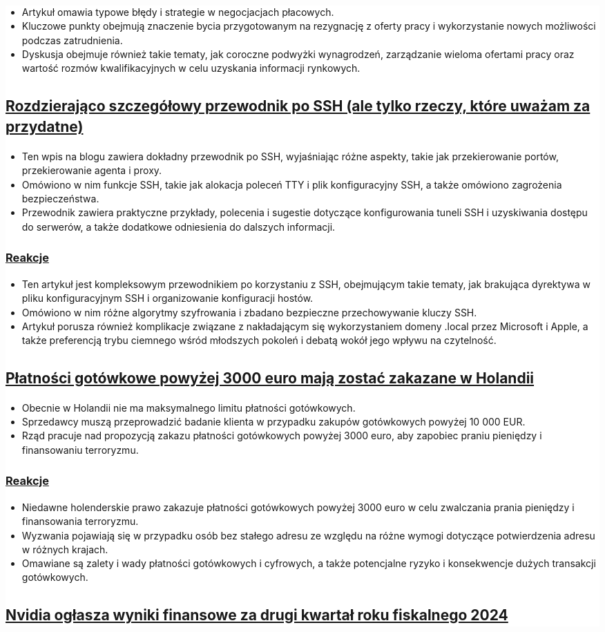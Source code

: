 - Artykuł omawia typowe błędy i strategie w negocjacjach płacowych.
- Kluczowe punkty obejmują znaczenie bycia przygotowanym na rezygnację z oferty pracy i wykorzystanie nowych możliwości podczas zatrudnienia.
- Dyskusja obejmuje również takie tematy, jak coroczne podwyżki wynagrodzeń, zarządzanie wieloma ofertami pracy oraz wartość rozmów kwalifikacyjnych w celu uzyskania informacji rynkowych.

## [Rozdzierająco szczegółowy przewodnik po SSH (ale tylko rzeczy, które uważam za przydatne)](https://grahamhelton.com/blog/ssh-cheatsheet/)

- Ten wpis na blogu zawiera dokładny przewodnik po SSH, wyjaśniając różne aspekty, takie jak przekierowanie portów, przekierowanie agenta i proxy.
- Omówiono w nim funkcje SSH, takie jak alokacja poleceń TTY i plik konfiguracyjny SSH, a także omówiono zagrożenia bezpieczeństwa.
- Przewodnik zawiera praktyczne przykłady, polecenia i sugestie dotyczące konfigurowania tuneli SSH i uzyskiwania dostępu do serwerów, a także dodatkowe odniesienia do dalszych informacji.

### [Reakcje](https://news.ycombinator.com/item?id=37240187)

- Ten artykuł jest kompleksowym przewodnikiem po korzystaniu z SSH, obejmującym takie tematy, jak brakująca dyrektywa w pliku konfiguracyjnym SSH i organizowanie konfiguracji hostów.
- Omówiono w nim różne algorytmy szyfrowania i zbadano bezpieczne przechowywanie kluczy SSH.
- Artykuł porusza również komplikacje związane z nakładającym się wykorzystaniem domeny .local przez Microsoft i Apple, a także preferencją trybu ciemnego wśród młodszych pokoleń i debatą wokół jego wpływu na czytelność.

## [Płatności gotówkowe powyżej 3000 euro mają zostać zakazane w Holandii](https://www.rijksoverheid.nl/onderwerpen/geldzaken/vraag-en-antwoord/grote-aankopen-met-contant-geld)

- Obecnie w Holandii nie ma maksymalnego limitu płatności gotówkowych.
- Sprzedawcy muszą przeprowadzić badanie klienta w przypadku zakupów gotówkowych powyżej 10 000 EUR.
- Rząd pracuje nad propozycją zakazu płatności gotówkowych powyżej 3000 euro, aby zapobiec praniu pieniędzy i finansowaniu terroryzmu.

### [Reakcje](https://news.ycombinator.com/item?id=37235770)

- Niedawne holenderskie prawo zakazuje płatności gotówkowych powyżej 3000 euro w celu zwalczania prania pieniędzy i finansowania terroryzmu.
- Wyzwania pojawiają się w przypadku osób bez stałego adresu ze względu na różne wymogi dotyczące potwierdzenia adresu w różnych krajach.
- Omawiane są zalety i wady płatności gotówkowych i cyfrowych, a także potencjalne ryzyko i konsekwencje dużych transakcji gotówkowych.

## [Nvidia ogłasza wyniki finansowe za drugi kwartał roku fiskalnego 2024](https://nvidianews.nvidia.com/news/nvidia-announces-financial-results-for-second-quarter-fiscal-2024)
